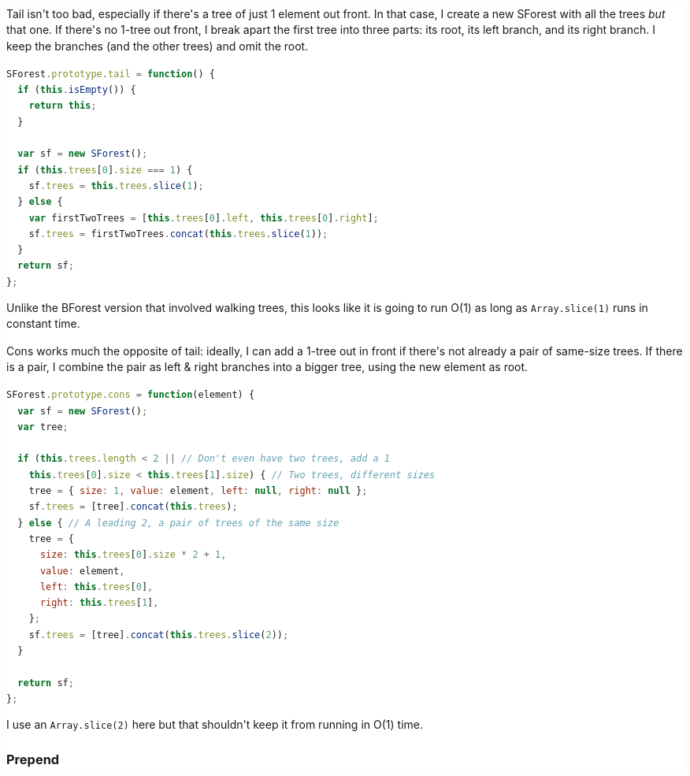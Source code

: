 Tail isn't too bad, especially if there's a tree of just 1 element out front.  In that case, I create a new SForest with all the trees *but* that one.  If there's no 1-tree out front, I break apart the first tree into three parts: its root, its left branch, and its right branch.  I keep the branches (and the other trees) and omit the root.

~~~javascript
SForest.prototype.tail = function() {
  if (this.isEmpty()) {
    return this;
  }

  var sf = new SForest();
  if (this.trees[0].size === 1) {
    sf.trees = this.trees.slice(1);
  } else {
    var firstTwoTrees = [this.trees[0].left, this.trees[0].right];
    sf.trees = firstTwoTrees.concat(this.trees.slice(1));
  }
  return sf;
};
~~~

Unlike the BForest version that involved walking trees, this looks like it is going to run O(1) as long as `Array.slice(1)` runs in constant time.

Cons works much the opposite of tail: ideally, I can add a 1-tree out in front if there's not already a pair of same-size trees.  If there is a pair, I combine the pair as left & right branches into a bigger tree, using the new element as root.

~~~javascript
SForest.prototype.cons = function(element) {
  var sf = new SForest();
  var tree;

  if (this.trees.length < 2 || // Don't even have two trees, add a 1
    this.trees[0].size < this.trees[1].size) { // Two trees, different sizes
    tree = { size: 1, value: element, left: null, right: null };
    sf.trees = [tree].concat(this.trees);
  } else { // A leading 2, a pair of trees of the same size
    tree = {
      size: this.trees[0].size * 2 + 1,
      value: element,
      left: this.trees[0],
      right: this.trees[1],
    };
    sf.trees = [tree].concat(this.trees.slice(2));
  }

  return sf;
};
~~~

I use an `Array.slice(2)` here but that shouldn't keep it from running in O(1) time.

### Prepend


[sforest]: https://github.com/alecroy/sforest
[bforest]: https://github.com/alecroy/bforest
[skewpost]: http://alecroy.me/2015/05/19/skew-binary-random-access-lists